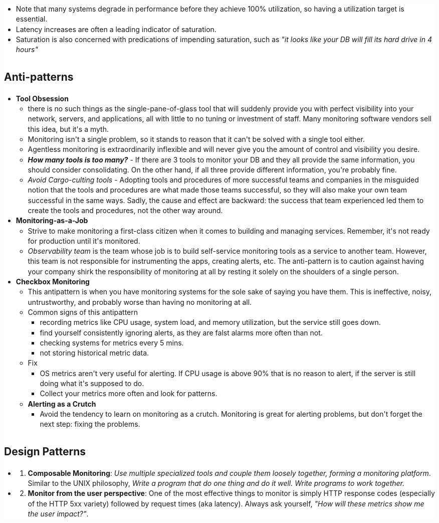   * Note that many systems degrade in performance before they achieve 100% utilization, so having a utilization target is essential.
  * Latency increases are often a leading indicator of saturation.
  * Saturation is also concerned with predications of impending saturation, such as _"it looks like your DB will fill its hard drive in 4 hours"_

## Anti-patterns

* __Tool Obsession__
  * there is no such things as the single-pane-of-glass tool that will suddenly provide you with perfect visibility into your network, servers, and applications, all with little to no tuning or investment of staff. Many monitoring software vendors sell this idea, but it's a myth.
  * Monitoring isn't a single problem, so it stands to reason that it can't be solved with a single tool either.
  * Agentless monitoring is extraordinarily inflexible and will never give you the amount of control and visibility you desire.
  * __*How many tools is too many?*__ - If there are 3 tools to monitor your DB and they all provide the same information, you should consider consolidating. On the other hand, if all three provide different information, you're probably fine.
  * _Avoid Cargo-culting tools_ - Adopting tools and procedures of more successful teams and companies in the misguided notion that the tools and procedures are what made those teams successful, so they will also make your own team successful in the same ways. Sadly, the cause and effect are backward: the success that team experienced led them to create the tools and procedures, not the other way around.  
* __Monitoring-as-a-Job__
  * Strive to make monitoring a first-class citizen when it comes to building and managing services. Remember, it's not ready for production until it's monitored.
  * _Observability team_ is the team whose job is to build self-service monitoring tools as a service to another team. However, this team is not responsible for instrumenting the apps, creating alerts, etc. The anti-pattern is to caution against having your company shirk the responsibility of monitoring at all by resting it solely on the shoulders of a single person.
* __Checkbox Monitoring__
  * This antipattern is when you have monitoring systems for the sole sake of saying you have them. This is ineffective, noisy, untrustworthy, and probably worse than having no monitoring at all.
  * Common signs of this antipattern
    * recording metrics like CPU usage, system load, and memory utilization, but the service still goes down.
    * find yourself consistently ignoring alerts, as they are falst alarms more often than not.
    * checking systems for metrics every 5 mins.
    * not storing historical metric data.
  * Fix
    * OS metrics aren't very useful for alerting. If CPU usage is above 90% that is no reason to alert, if the server is still doing what it's supposed to do.
    * Collect your metrics more often and look for patterns.
  * __Alerting as a Crutch__
    * Avoid the tendency to learn on monitoring as a crutch. Monitoring is great for alerting problems, but don't forget the next step: fixing the problems.

## Design Patterns

* 1) __Composable Monitoring__: _Use multiple specialized tools and couple them loosely together, forming a monitoring platform_. Similar to the UNIX philosophy, _Write a program that do one thing and do it well. Write programs to work together._
* 2) __Monitor from the user perspective__: One of the most effective things to monitor is simply HTTP response codes (especially of the HTTP 5xx variety) followed by request times (aka latency). Always ask yourself, _"How will these metrics show me the user impact?"_.
